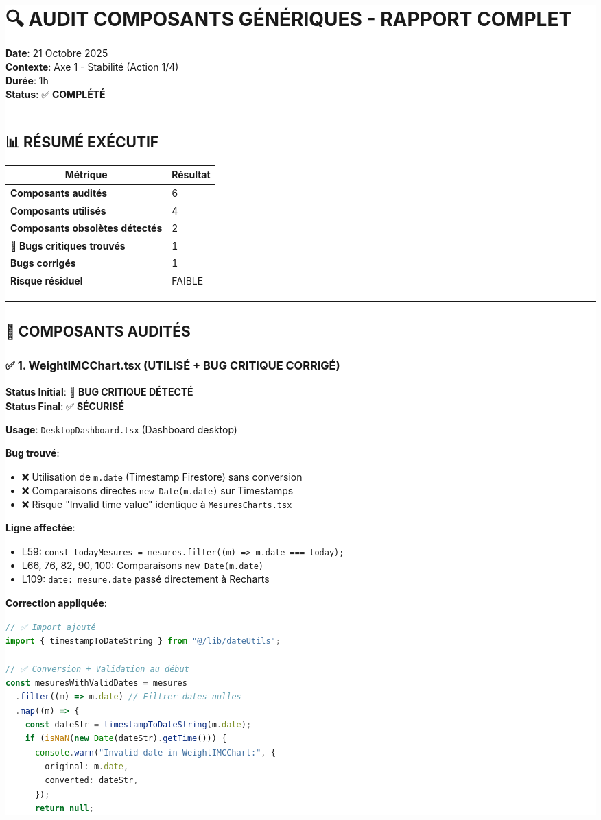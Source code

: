 # 🔍 AUDIT COMPOSANTS GÉNÉRIQUES - RAPPORT COMPLET

**Date**: 21 Octobre 2025  
**Contexte**: Axe 1 - Stabilité (Action 1/4)  
**Durée**: 1h  
**Status**: ✅ **COMPLÉTÉ**

---

## 📊 **RÉSUMÉ EXÉCUTIF**

| Métrique                          | Résultat |
| --------------------------------- | -------- |
| **Composants audités**            | 6        |
| **Composants utilisés**           | 4        |
| **Composants obsolètes détectés** | 2        |
| **🚨 Bugs critiques trouvés**     | 1        |
| **Bugs corrigés**                 | 1        |
| **Risque résiduel**               | FAIBLE   |

---

## 🎯 **COMPOSANTS AUDITÉS**

### **✅ 1. WeightIMCChart.tsx** (UTILISÉ + BUG CRITIQUE CORRIGÉ)

**Status Initial**: 🚨 **BUG CRITIQUE DÉTECTÉ**  
**Status Final**: ✅ **SÉCURISÉ**

**Usage**: `DesktopDashboard.tsx` (Dashboard desktop)

**Bug trouvé**:

- ❌ Utilisation de `m.date` (Timestamp Firestore) sans conversion
- ❌ Comparaisons directes `new Date(m.date)` sur Timestamps
- ❌ Risque "Invalid time value" identique à `MesuresCharts.tsx`

**Ligne affectée**:

- L59: `const todayMesures = mesures.filter((m) => m.date === today);`
- L66, 76, 82, 90, 100: Comparaisons `new Date(m.date)`
- L109: `date: mesure.date` passé directement à Recharts

**Correction appliquée**:

```typescript
// ✅ Import ajouté
import { timestampToDateString } from "@/lib/dateUtils";

// ✅ Conversion + Validation au début
const mesuresWithValidDates = mesures
  .filter((m) => m.date) // Filtrer dates nulles
  .map((m) => {
    const dateStr = timestampToDateString(m.date);
    if (isNaN(new Date(dateStr).getTime())) {
      console.warn("Invalid date in WeightIMCChart:", {
        original: m.date,
        converted: dateStr,
      });
      return null;
```